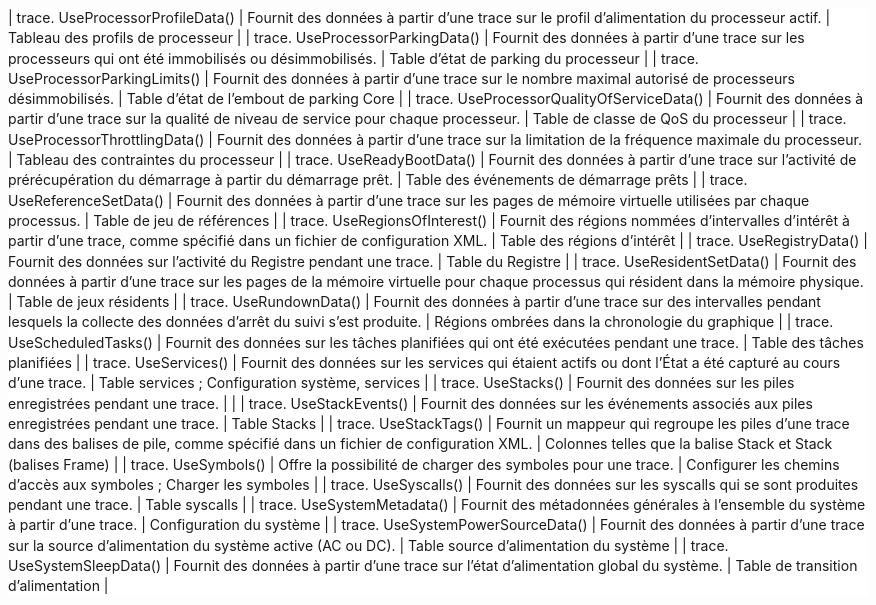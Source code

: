 | trace. UseProcessorProfileData()           | Fournit des données à partir d’une trace sur le profil d’alimentation du processeur actif.                                                       | Tableau des profils de processeur                                             |
| trace. UseProcessorParkingData()           | Fournit des données à partir d’une trace sur les processeurs qui ont été immobilisés ou désimmobilisés.                                                 | Table d’état de parking du processeur                                        |
| trace. UseProcessorParkingLimits()         | Fournit des données à partir d’une trace sur le nombre maximal autorisé de processeurs désimmobilisés.                                        | Table d’état de l’embout de parking Core                                         |
| trace. UseProcessorQualityOfServiceData()  | Fournit des données à partir d’une trace sur la qualité de niveau de service pour chaque processeur.                                          | Table de classe de QoS du processeur                                            |
| trace. UseProcessorThrottlingData()        | Fournit des données à partir d’une trace sur la limitation de la fréquence maximale du processeur.                                                   | Tableau des contraintes du processeur                                          |
| trace. UseReadyBootData()                  | Fournit des données à partir d’une trace sur l’activité de prérécupération du démarrage à partir du démarrage prêt.                                                | Table des événements de démarrage prêts                                              |
| trace. UseReferenceSetData()               | Fournit des données à partir d’une trace sur les pages de mémoire virtuelle utilisées par chaque processus.                                             | Table de jeu de références                                                  |
| trace. UseRegionsOfInterest()              | Fournit des régions nommées d’intervalles d’intérêt à partir d’une trace, comme spécifié dans un fichier de configuration XML.                       | Table des régions d’intérêt                                            |
| trace. UseRegistryData()                   | Fournit des données sur l’activité du Registre pendant une trace.                                                                      | Table du Registre                                                       |
| trace. UseResidentSetData()                | Fournit des données à partir d’une trace sur les pages de la mémoire virtuelle pour chaque processus qui résident dans la mémoire physique.       | Table de jeux résidents                                                   |
| trace. UseRundownData()                    | Fournit des données à partir d’une trace sur des intervalles pendant lesquels la collecte des données d’arrêt du suivi s’est produite.                            | Régions ombrées dans la chronologie du graphique                                 |
| trace. UseScheduledTasks()                 | Fournit des données sur les tâches planifiées qui ont été exécutées pendant une trace.                                                               | Table des tâches planifiées                                                |
| trace. UseServices()                       | Fournit des données sur les services qui étaient actifs ou dont l’État a été capturé au cours d’une trace.                                  | Table services ; Configuration système, services                       |
| trace. UseStacks()                         | Fournit des données sur les piles enregistrées pendant une trace.                                                                        |                                                                      |
| trace. UseStackEvents()                    | Fournit des données sur les événements associés aux piles enregistrées pendant une trace.                                                 | Table Stacks                                                         |
| trace. UseStackTags()                      | Fournit un mappeur qui regroupe les piles d’une trace dans des balises de pile, comme spécifié dans un fichier de configuration XML.               | Colonnes telles que la balise Stack et Stack (balises Frame)                     |
| trace. UseSymbols()                        | Offre la possibilité de charger des symboles pour une trace.                                                                          | Configurer les chemins d’accès aux symboles ; Charger les symboles                                 |
| trace. UseSyscalls()                       | Fournit des données sur les syscalls qui se sont produites pendant une trace.                                                                 | Table syscalls                                                       |
| trace. UseSystemMetadata()                 | Fournit des métadonnées générales à l’ensemble du système à partir d’une trace.                                                                       | Configuration du système                                                 |
| trace. UseSystemPowerSourceData()          | Fournit des données à partir d’une trace sur la source d’alimentation du système active (AC ou DC).                                                | Table source d’alimentation du système                                            |
| trace. UseSystemSleepData()                | Fournit des données à partir d’une trace sur l’état d’alimentation global du système.                                                               | Table de transition d’alimentation                                               |